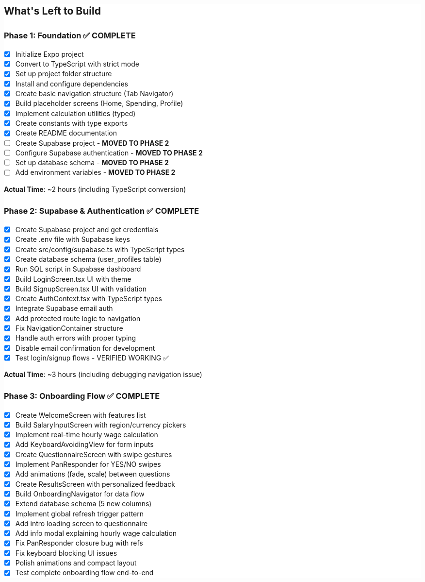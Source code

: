 ## What's Left to Build

### Phase 1: Foundation ✅ COMPLETE
- [x] Initialize Expo project
- [x] Convert to TypeScript with strict mode
- [x] Set up project folder structure
- [x] Install and configure dependencies
- [x] Create basic navigation structure (Tab Navigator)
- [x] Build placeholder screens (Home, Spending, Profile)
- [x] Implement calculation utilities (typed)
- [x] Create constants with type exports
- [x] Create README documentation
- [ ] Create Supabase project - **MOVED TO PHASE 2**
- [ ] Configure Supabase authentication - **MOVED TO PHASE 2**
- [ ] Set up database schema - **MOVED TO PHASE 2**
- [ ] Add environment variables - **MOVED TO PHASE 2**

**Actual Time**: ~2 hours (including TypeScript conversion)

### Phase 2: Supabase & Authentication ✅ COMPLETE
- [x] Create Supabase project and get credentials
- [x] Create .env file with Supabase keys
- [x] Create src/config/supabase.ts with TypeScript types
- [x] Create database schema (user_profiles table)
- [x] Run SQL script in Supabase dashboard
- [x] Build LoginScreen.tsx UI with theme
- [x] Build SignupScreen.tsx UI with validation
- [x] Create AuthContext.tsx with TypeScript types
- [x] Integrate Supabase email auth
- [x] Add protected route logic to navigation
- [x] Fix NavigationContainer structure
- [x] Handle auth errors with proper typing
- [x] Disable email confirmation for development
- [x] Test login/signup flows - VERIFIED WORKING ✅

**Actual Time**: ~3 hours (including debugging navigation issue)

### Phase 3: Onboarding Flow ✅ COMPLETE
- [x] Create WelcomeScreen with features list
- [x] Build SalaryInputScreen with region/currency pickers
- [x] Implement real-time hourly wage calculation
- [x] Add KeyboardAvoidingView for form inputs
- [x] Create QuestionnaireScreen with swipe gestures
- [x] Implement PanResponder for YES/NO swipes
- [x] Add animations (fade, scale) between questions
- [x] Create ResultsScreen with personalized feedback
- [x] Build OnboardingNavigator for data flow
- [x] Extend database schema (5 new columns)
- [x] Implement global refresh trigger pattern
- [x] Add intro loading screen to questionnaire
- [x] Add info modal explaining hourly wage calculation
- [x] Fix PanResponder closure bug with refs
- [x] Fix keyboard blocking UI issues
- [x] Polish animations and compact layout
- [x] Test complete onboarding flow end-to-end
